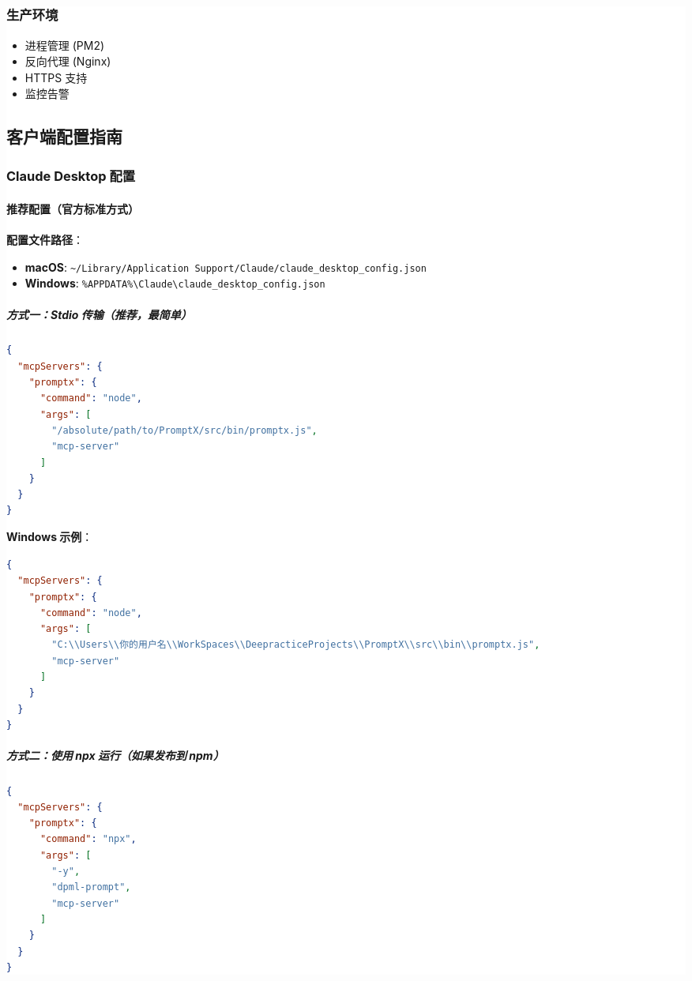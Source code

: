 ### 生产环境
- 进程管理 (PM2)
- 反向代理 (Nginx)
- HTTPS 支持
- 监控告警

## 客户端配置指南

### Claude Desktop 配置

#### 推荐配置（官方标准方式）

**配置文件路径**：
- **macOS**: `~/Library/Application Support/Claude/claude_desktop_config.json`
- **Windows**: `%APPDATA%\Claude\claude_desktop_config.json`

##### 方式一：Stdio 传输（推荐，最简单）

```json
{
  "mcpServers": {
    "promptx": {
      "command": "node",
      "args": [
        "/absolute/path/to/PromptX/src/bin/promptx.js",
        "mcp-server"
      ]
    }
  }
}
```

**Windows 示例**：
```json
{
  "mcpServers": {
    "promptx": {
      "command": "node",
      "args": [
        "C:\\Users\\你的用户名\\WorkSpaces\\DeepracticeProjects\\PromptX\\src\\bin\\promptx.js",
        "mcp-server"
      ]
    }
  }
}
```

##### 方式二：使用 npx 运行（如果发布到 npm）

```json
{
  "mcpServers": {
    "promptx": {
      "command": "npx",
      "args": [
        "-y",
        "dpml-prompt",
        "mcp-server"
      ]
    }
  }
}
```

